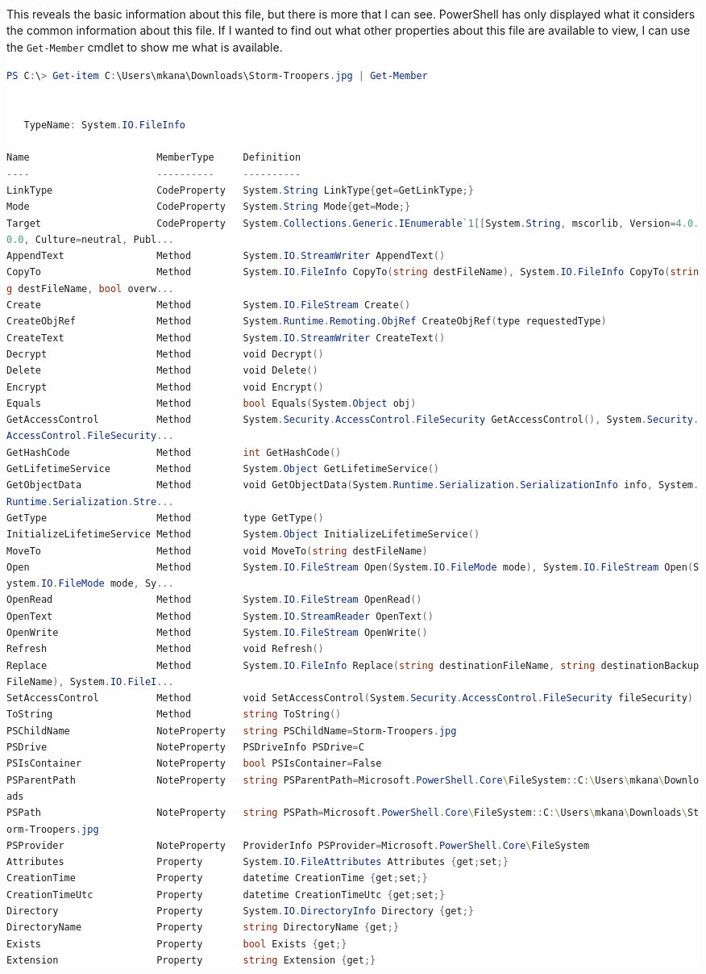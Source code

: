 This reveals the basic information about this file, but there is more that I can see. PowerShell has only displayed what it considers the common information about this file. If I wanted to find out what other properties about this file are available to view, I can use the `Get-Member` cmdlet to show me what is available.

```PowerShell
PS C:\> Get-item C:\Users\mkana\Downloads\Storm-Troopers.jpg | Get-Member


   TypeName: System.IO.FileInfo

Name                      MemberType     Definition
----                      ----------     ----------
LinkType                  CodeProperty   System.String LinkType{get=GetLinkType;}
Mode                      CodeProperty   System.String Mode{get=Mode;}
Target                    CodeProperty   System.Collections.Generic.IEnumerable`1[[System.String, mscorlib, Version=4.0.0.0, Culture=neutral, Publ...
AppendText                Method         System.IO.StreamWriter AppendText()
CopyTo                    Method         System.IO.FileInfo CopyTo(string destFileName), System.IO.FileInfo CopyTo(string destFileName, bool overw...
Create                    Method         System.IO.FileStream Create()
CreateObjRef              Method         System.Runtime.Remoting.ObjRef CreateObjRef(type requestedType)
CreateText                Method         System.IO.StreamWriter CreateText()
Decrypt                   Method         void Decrypt()
Delete                    Method         void Delete()
Encrypt                   Method         void Encrypt()
Equals                    Method         bool Equals(System.Object obj)
GetAccessControl          Method         System.Security.AccessControl.FileSecurity GetAccessControl(), System.Security.AccessControl.FileSecurity...
GetHashCode               Method         int GetHashCode()
GetLifetimeService        Method         System.Object GetLifetimeService()
GetObjectData             Method         void GetObjectData(System.Runtime.Serialization.SerializationInfo info, System.Runtime.Serialization.Stre...
GetType                   Method         type GetType()
InitializeLifetimeService Method         System.Object InitializeLifetimeService()
MoveTo                    Method         void MoveTo(string destFileName)
Open                      Method         System.IO.FileStream Open(System.IO.FileMode mode), System.IO.FileStream Open(System.IO.FileMode mode, Sy...
OpenRead                  Method         System.IO.FileStream OpenRead()
OpenText                  Method         System.IO.StreamReader OpenText()
OpenWrite                 Method         System.IO.FileStream OpenWrite()
Refresh                   Method         void Refresh()
Replace                   Method         System.IO.FileInfo Replace(string destinationFileName, string destinationBackupFileName), System.IO.FileI...
SetAccessControl          Method         void SetAccessControl(System.Security.AccessControl.FileSecurity fileSecurity)
ToString                  Method         string ToString()
PSChildName               NoteProperty   string PSChildName=Storm-Troopers.jpg
PSDrive                   NoteProperty   PSDriveInfo PSDrive=C
PSIsContainer             NoteProperty   bool PSIsContainer=False
PSParentPath              NoteProperty   string PSParentPath=Microsoft.PowerShell.Core\FileSystem::C:\Users\mkana\Downloads
PSPath                    NoteProperty   string PSPath=Microsoft.PowerShell.Core\FileSystem::C:\Users\mkana\Downloads\Storm-Troopers.jpg
PSProvider                NoteProperty   ProviderInfo PSProvider=Microsoft.PowerShell.Core\FileSystem
Attributes                Property       System.IO.FileAttributes Attributes {get;set;}
CreationTime              Property       datetime CreationTime {get;set;}
CreationTimeUtc           Property       datetime CreationTimeUtc {get;set;}
Directory                 Property       System.IO.DirectoryInfo Directory {get;}
DirectoryName             Property       string DirectoryName {get;}
Exists                    Property       bool Exists {get;}
Extension                 Property       string Extension {get;}
```